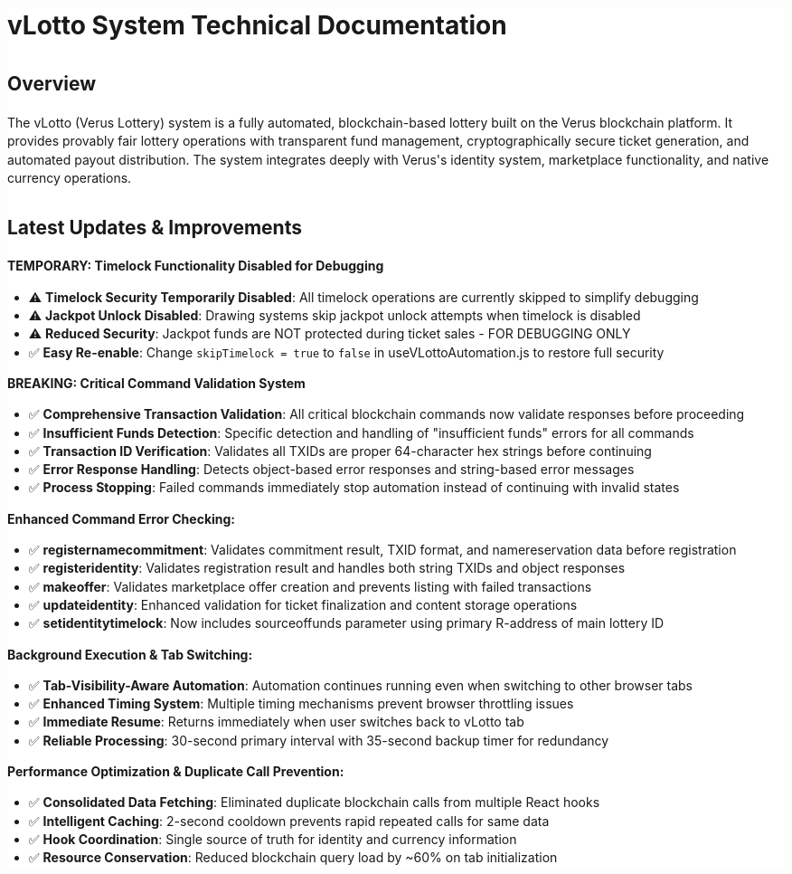 # vLotto System Technical Documentation

## Overview

The vLotto (Verus Lottery) system is a fully automated, blockchain-based lottery built on the Verus blockchain platform. It provides provably fair lottery operations with transparent fund management, cryptographically secure ticket generation, and automated payout distribution. The system integrates deeply with Verus's identity system, marketplace functionality, and native currency operations.

## Latest Updates & Improvements

**TEMPORARY: Timelock Functionality Disabled for Debugging**
- ⚠️ **Timelock Security Temporarily Disabled**: All timelock operations are currently skipped to simplify debugging
- ⚠️ **Jackpot Unlock Disabled**: Drawing systems skip jackpot unlock attempts when timelock is disabled
- ⚠️ **Reduced Security**: Jackpot funds are NOT protected during ticket sales - FOR DEBUGGING ONLY
- ✅ **Easy Re-enable**: Change `skipTimelock = true` to `false` in useVLottoAutomation.js to restore full security

**BREAKING: Critical Command Validation System**
- ✅ **Comprehensive Transaction Validation**: All critical blockchain commands now validate responses before proceeding
- ✅ **Insufficient Funds Detection**: Specific detection and handling of "insufficient funds" errors for all commands
- ✅ **Transaction ID Verification**: Validates all TXIDs are proper 64-character hex strings before continuing
- ✅ **Error Response Handling**: Detects object-based error responses and string-based error messages
- ✅ **Process Stopping**: Failed commands immediately stop automation instead of continuing with invalid states

**Enhanced Command Error Checking:**
- ✅ **registernamecommitment**: Validates commitment result, TXID format, and namereservation data before registration
- ✅ **registeridentity**: Validates registration result and handles both string TXIDs and object responses  
- ✅ **makeoffer**: Validates marketplace offer creation and prevents listing with failed transactions
- ✅ **updateidentity**: Enhanced validation for ticket finalization and content storage operations
- ✅ **setidentitytimelock**: Now includes sourceoffunds parameter using primary R-address of main lottery ID

**Background Execution & Tab Switching:**
- ✅ **Tab-Visibility-Aware Automation**: Automation continues running even when switching to other browser tabs
- ✅ **Enhanced Timing System**: Multiple timing mechanisms prevent browser throttling issues
- ✅ **Immediate Resume**: Returns immediately when user switches back to vLotto tab
- ✅ **Reliable Processing**: 30-second primary interval with 35-second backup timer for redundancy

**Performance Optimization & Duplicate Call Prevention:**
- ✅ **Consolidated Data Fetching**: Eliminated duplicate blockchain calls from multiple React hooks
- ✅ **Intelligent Caching**: 2-second cooldown prevents rapid repeated calls for same data
- ✅ **Hook Coordination**: Single source of truth for identity and currency information
- ✅ **Resource Conservation**: Reduced blockchain query load by ~60% on tab initialization
